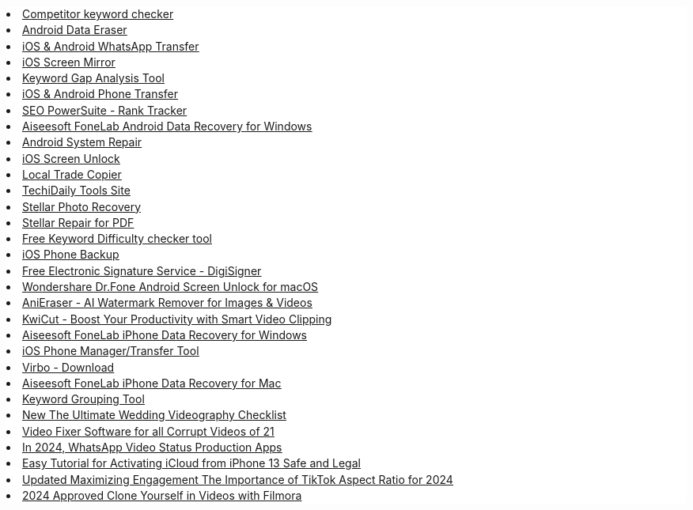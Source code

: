 <li><a href="https://tools.techidaily.com/link-assistant/keyword-research/competitor-tool/"><u>Competitor keyword checker</u></a></li>
<li><a href="https://tools.techidaily.com/wondershare/drfone/android-data-eraser/"><u>Android Data Eraser</u></a></li>
<li><a href="https://tools.techidaily.com/wondershare/drfone/whatsapp-transfer/"><u>iOS & Android WhatsApp Transfer </u></a></li>
<li><a href="https://tools.techidaily.com/wondershare/drfone/ios-screen-mirror/"><u>iOS Screen Mirror</u></a></li>
<li><a href="https://tools.techidaily.com/link-assistant/keyword-research/keyword-gap/"><u>Keyword Gap Analysis Tool</u></a></li>
<li><a href="https://tools.techidaily.com/wondershare/drfone/phone-switch/"><u>iOS & Android Phone Transfer</u></a></li>
<li><a href="https://tools.techidaily.com/link-assistant-rank-tracker/"><u>SEO PowerSuite - Rank Tracker</u></a></li>
<li><a href="https://tools.techidaily.com/aiseesoft-android-data-recovery-for-win/"><u>Aiseesoft FoneLab Android Data Recovery for Windows</u></a></li>
<li><a href="https://tools.techidaily.com/wondershare/drfone/android-repair/"><u>Android System Repair</u></a></li>
<li><a href="https://tools.techidaily.com/wondershare/drfone/iphone-unlock/"><u>iOS Screen Unlock </u></a></li>
<li><a href="https://tools.techidaily.com/mt4copier/"><u>Local Trade Copier</u></a></li>
<li><a href="https://tools.techidaily.com/hello-world/"><u>TechiDaily Tools Site</u></a></li>
<li><a href="https://tools.techidaily.com/stellar-photo-recovery/"><u>Stellar Photo Recovery</u></a></li>
<li><a href="https://tools.techidaily.com/stellardata-recovery/repair-for-pdf/"><u>Stellar Repair for PDF</u></a></li>
<li><a href="https://tools.techidaily.com/link-assistant/keyword-research/keyword-difficulty-tool/"><u>Free Keyword Difficulty checker tool</u></a></li>
<li><a href="https://tools.techidaily.com/wondershare/drfone/iphone-backup-and-restore/"><u>iOS Phone Backup</u></a></li>
<li><a href="https://tools.techidaily.com/digisigner/"><u>Free Electronic Signature Service - DigiSigner</u></a></li>
<li><a href="https://tools.techidaily.com/wondershare-dr-fone-unlock-android-screen-for-mac/"><u>Wondershare Dr.Fone Android Screen Unlock for macOS</u></a></li>
<li><a href="https://tools.techidaily.com/wondershare/anieraser/download/"><u>AniEraser - AI Watermark Remover for Images & Videos</u></a></li>
<li><a href="https://tools.techidaily.com/wondershare/kwicut/download/"><u>KwiCut - Boost Your Productivity with Smart Video Clipping</u></a></li>
<li><a href="https://tools.techidaily.com/aiseesoft-iphone-data-recovery-for-win/"><u>Aiseesoft FoneLab iPhone Data Recovery for Windows</u></a></li>
<li><a href="https://tools.techidaily.com/wondershare/drfone/iphone-transfer/"><u>iOS Phone Manager/Transfer Tool</u></a></li>
<li><a href="https://tools.techidaily.com/wondershare/virbo/download/"><u>Virbo - Download</u></a></li>
<li><a href="https://tools.techidaily.com/aiseesoft-iphone-data-recovery-for-mac/"><u>Aiseesoft FoneLab iPhone Data Recovery for Mac</u></a></li>
<li><a href="https://tools.techidaily.com/link-assistant/keyword-research/keyword-grouper/"><u>Keyword Grouping Tool</u></a></li>
<li><a href="https://ai-editing-video.techidaily.com/new-the-ultimate-wedding-videography-checklist/"><u>New The Ultimate Wedding Videography Checklist</u></a></li>
<li><a href="https://techidaily.com/video-fixer-software-for-all-corrupt-videos-of-21-by-stellar-video-repair-mobile-video-repair/"><u>Video Fixer Software for all Corrupt Videos of 21</u></a></li>
<li><a href="https://video-content-creator.techidaily.com/in-2024-whatsapp-video-status-production-apps/"><u>In 2024, WhatsApp Video Status Production Apps</u></a></li>
<li><a href="https://activate-lock.techidaily.com/easy-tutorial-for-activating-icloud-from-iphone-13-safe-and-legal-by-drfone-ios/"><u>Easy Tutorial for Activating iCloud from iPhone 13 Safe and Legal</u></a></li>
<li><a href="https://ai-video-tools.techidaily.com/updated-maximizing-engagement-the-importance-of-tiktok-aspect-ratio-for-2024/"><u>Updated Maximizing Engagement The Importance of TikTok Aspect Ratio for 2024</u></a></li>
<li><a href="https://ai-video-editing.techidaily.com/2024-approved-clone-yourself-in-videos-with-filmora/"><u>2024 Approved Clone Yourself in Videos with Filmora</u></a></li>